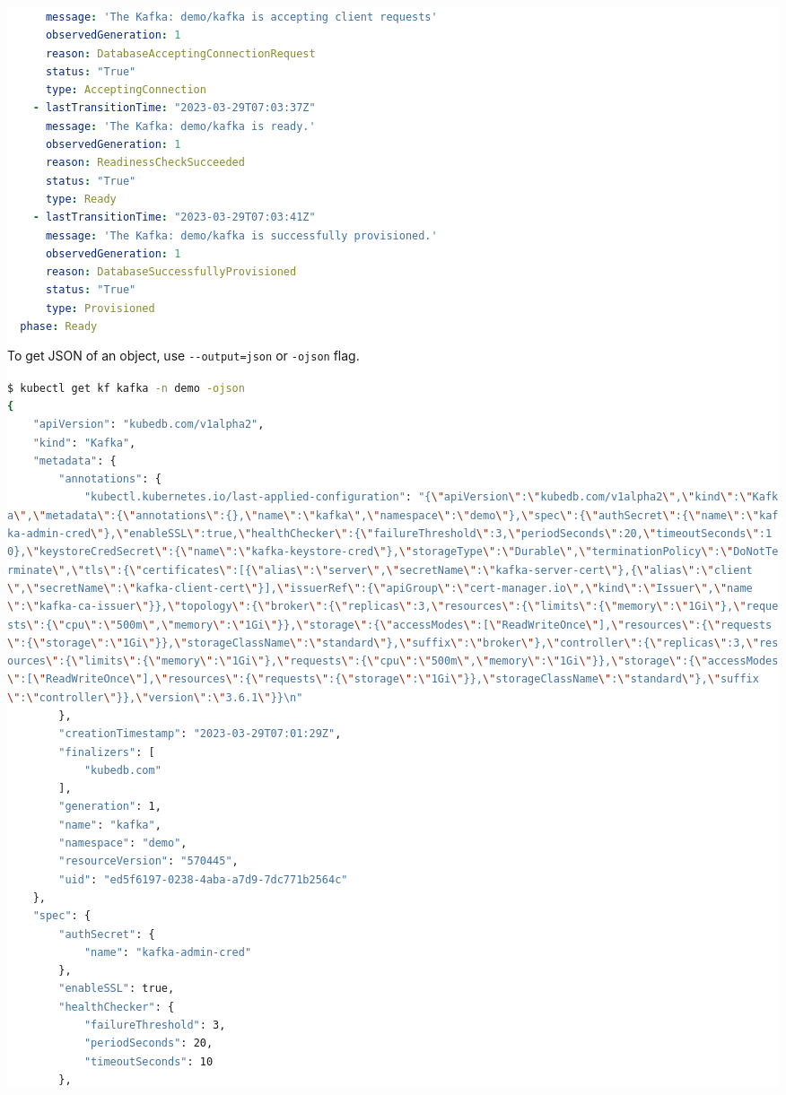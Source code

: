 ```yaml
      message: 'The Kafka: demo/kafka is accepting client requests'
      observedGeneration: 1
      reason: DatabaseAcceptingConnectionRequest
      status: "True"
      type: AcceptingConnection
    - lastTransitionTime: "2023-03-29T07:03:37Z"
      message: 'The Kafka: demo/kafka is ready.'
      observedGeneration: 1
      reason: ReadinessCheckSucceeded
      status: "True"
      type: Ready
    - lastTransitionTime: "2023-03-29T07:03:41Z"
      message: 'The Kafka: demo/kafka is successfully provisioned.'
      observedGeneration: 1
      reason: DatabaseSuccessfullyProvisioned
      status: "True"
      type: Provisioned
  phase: Ready
```

To get JSON of an object, use `--output=json` or `-ojson` flag.

```bash
$ kubectl get kf kafka -n demo -ojson
{
    "apiVersion": "kubedb.com/v1alpha2",
    "kind": "Kafka",
    "metadata": {
        "annotations": {
            "kubectl.kubernetes.io/last-applied-configuration": "{\"apiVersion\":\"kubedb.com/v1alpha2\",\"kind\":\"Kafka\",\"metadata\":{\"annotations\":{},\"name\":\"kafka\",\"namespace\":\"demo\"},\"spec\":{\"authSecret\":{\"name\":\"kafka-admin-cred\"},\"enableSSL\":true,\"healthChecker\":{\"failureThreshold\":3,\"periodSeconds\":20,\"timeoutSeconds\":10},\"keystoreCredSecret\":{\"name\":\"kafka-keystore-cred\"},\"storageType\":\"Durable\",\"terminationPolicy\":\"DoNotTerminate\",\"tls\":{\"certificates\":[{\"alias\":\"server\",\"secretName\":\"kafka-server-cert\"},{\"alias\":\"client\",\"secretName\":\"kafka-client-cert\"}],\"issuerRef\":{\"apiGroup\":\"cert-manager.io\",\"kind\":\"Issuer\",\"name\":\"kafka-ca-issuer\"}},\"topology\":{\"broker\":{\"replicas\":3,\"resources\":{\"limits\":{\"memory\":\"1Gi\"},\"requests\":{\"cpu\":\"500m\",\"memory\":\"1Gi\"}},\"storage\":{\"accessModes\":[\"ReadWriteOnce\"],\"resources\":{\"requests\":{\"storage\":\"1Gi\"}},\"storageClassName\":\"standard\"},\"suffix\":\"broker\"},\"controller\":{\"replicas\":3,\"resources\":{\"limits\":{\"memory\":\"1Gi\"},\"requests\":{\"cpu\":\"500m\",\"memory\":\"1Gi\"}},\"storage\":{\"accessModes\":[\"ReadWriteOnce\"],\"resources\":{\"requests\":{\"storage\":\"1Gi\"}},\"storageClassName\":\"standard\"},\"suffix\":\"controller\"}},\"version\":\"3.6.1\"}}\n"
        },
        "creationTimestamp": "2023-03-29T07:01:29Z",
        "finalizers": [
            "kubedb.com"
        ],
        "generation": 1,
        "name": "kafka",
        "namespace": "demo",
        "resourceVersion": "570445",
        "uid": "ed5f6197-0238-4aba-a7d9-7dc771b2564c"
    },
    "spec": {
        "authSecret": {
            "name": "kafka-admin-cred"
        },
        "enableSSL": true,
        "healthChecker": {
            "failureThreshold": 3,
            "periodSeconds": 20,
            "timeoutSeconds": 10
        },
```